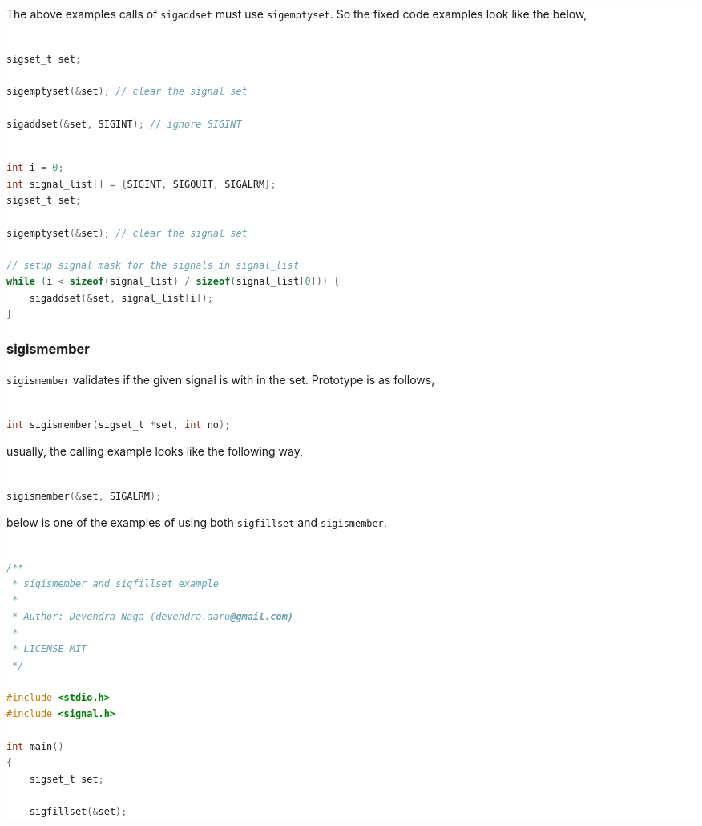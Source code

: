 The above examples calls of `sigaddset` must use `sigemptyset`. So the fixed code examples look like the below,

```c

sigset_t set;

sigemptyset(&set); // clear the signal set

sigaddset(&set, SIGINT); // ignore SIGINT

```


```c

int i = 0;
int signal_list[] = {SIGINT, SIGQUIT, SIGALRM};
sigset_t set;

sigemptyset(&set); // clear the signal set

// setup signal mask for the signals in signal_list
while (i < sizeof(signal_list) / sizeof(signal_list[0])) {
    sigaddset(&set, signal_list[i]);    
}

```


### sigismember


`sigismember` validates if the given signal is with in the set. Prototype is as follows,

```c

int sigismember(sigset_t *set, int no);

```

usually, the calling example looks like the following way,

```c

sigismember(&set, SIGALRM);

```

below is one of the examples of using both `sigfillset` and `sigismember`.

```c

/**
 * sigismember and sigfillset example
 *
 * Author: Devendra Naga (devendra.aaru@gmail.com)
 *
 * LICENSE MIT
 */

#include <stdio.h>
#include <signal.h>

int main()
{
    sigset_t set;

    sigfillset(&set);

```